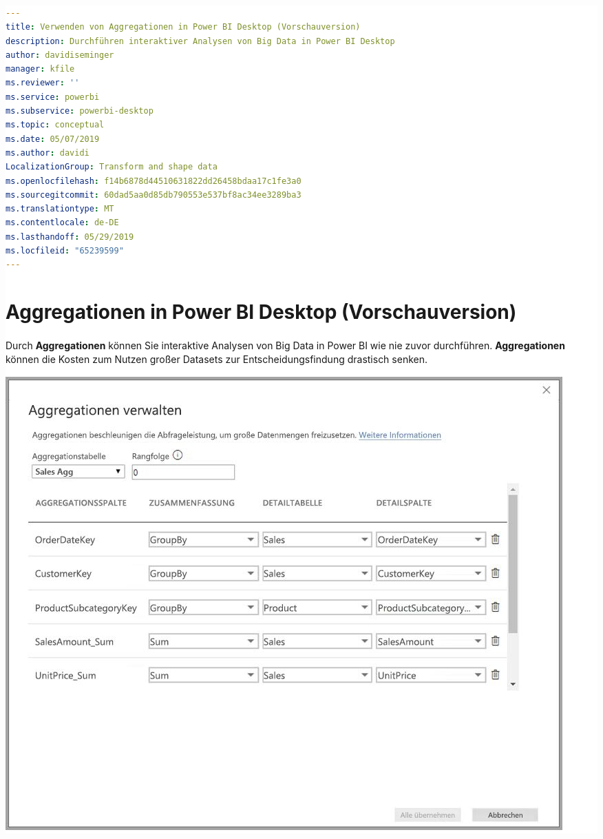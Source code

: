 ```yaml
---
title: Verwenden von Aggregationen in Power BI Desktop (Vorschauversion)
description: Durchführen interaktiver Analysen von Big Data in Power BI Desktop
author: davidiseminger
manager: kfile
ms.reviewer: ''
ms.service: powerbi
ms.subservice: powerbi-desktop
ms.topic: conceptual
ms.date: 05/07/2019
ms.author: davidi
LocalizationGroup: Transform and shape data
ms.openlocfilehash: f14b6878d44510631822dd26458bdaa17c1fe3a0
ms.sourcegitcommit: 60dad5aa0d85db790553e537bf8ac34ee3289ba3
ms.translationtype: MT
ms.contentlocale: de-DE
ms.lasthandoff: 05/29/2019
ms.locfileid: "65239599"
---
```

# <a name="aggregations-in-power-bi-desktop-preview"></a>Aggregationen in Power BI Desktop (Vorschauversion)

Durch **Aggregationen** können Sie interaktive Analysen von Big Data in Power BI wie nie zuvor durchführen. **Aggregationen** können die Kosten zum Nutzen großer Datasets zur Entscheidungsfindung drastisch senken.

![Aggregationen in Microsoft Power BI Desktop](media/desktop-aggregations/aggregations_07.jpg)
